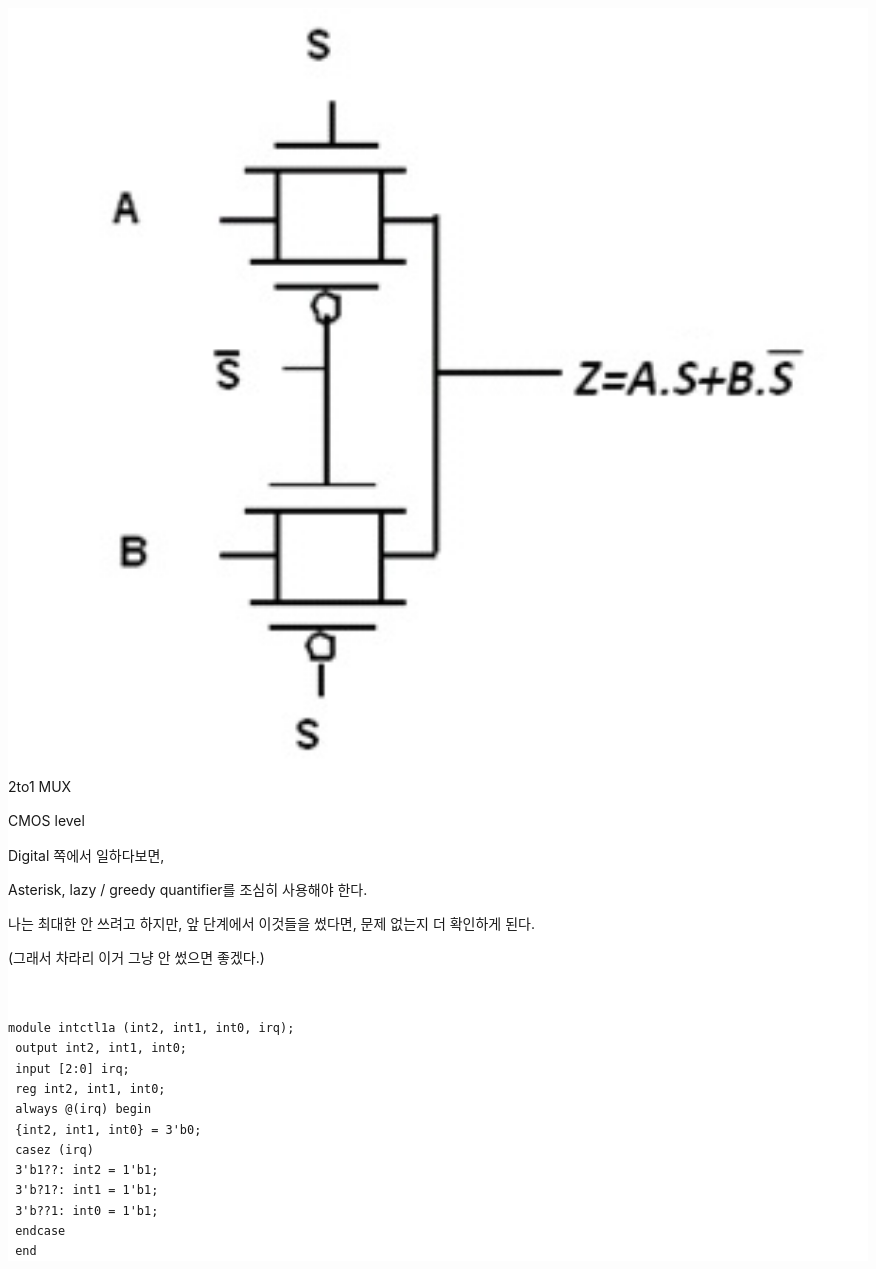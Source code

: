 2to1 MUX![2](./asset/2.png)

CMOS level​

Digital 쪽에서 일하다보면,

Asterisk, lazy / greedy quantifier를 조심히 사용해야 한다.

나는 최대한 안 쓰려고 하지만, 앞 단계에서 이것들을 썼다면, 문제 없는지 더 확인하게 된다.

(그래서 차라리 이거 그냥 안 썼으면 좋겠다.)

​

```
module intctl1a (int2, int1, int0, irq);
 output int2, int1, int0;
 input [2:0] irq;
 reg int2, int1, int0;
 always @(irq) begin
 {int2, int1, int0} = 3'b0;
 casez (irq)
 3'b1??: int2 = 1'b1;
 3'b?1?: int1 = 1'b1;
 3'b??1: int0 = 1'b1;
 endcase
 end
```